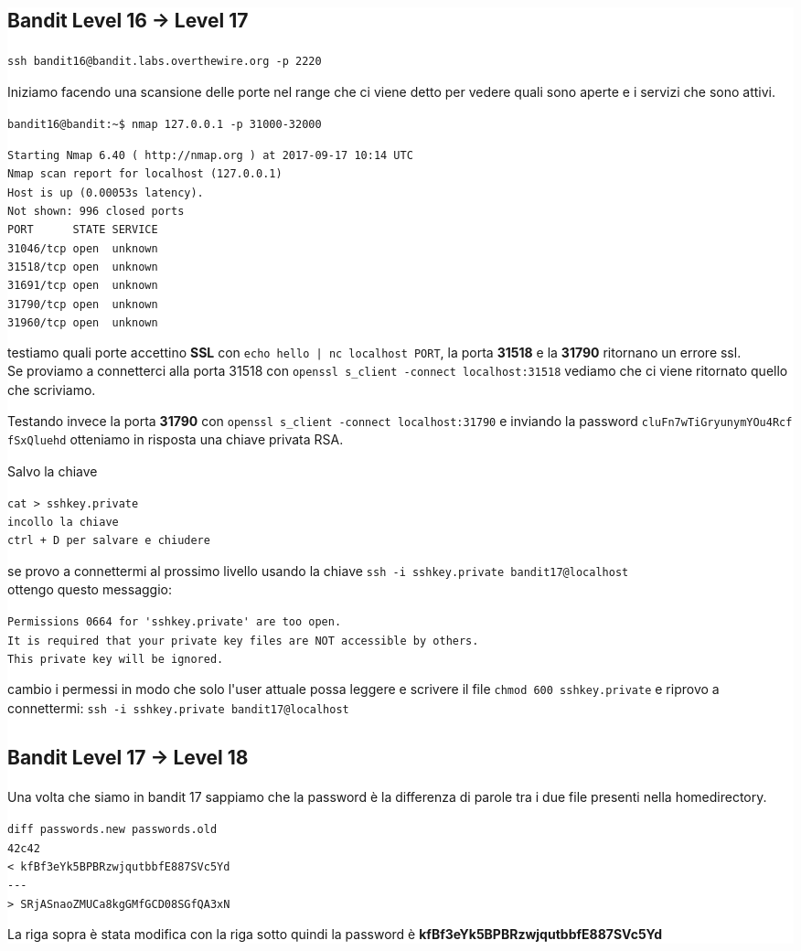 ##  Bandit Level 16 → Level 17

`ssh bandit16@bandit.labs.overthewire.org -p 2220`	

Iniziamo facendo una scansione delle porte nel range che ci viene detto per vedere quali sono aperte e i servizi che sono attivi.

`bandit16@bandit:~$ nmap 127.0.0.1 -p 31000-32000`
```
Starting Nmap 6.40 ( http://nmap.org ) at 2017-09-17 10:14 UTC
Nmap scan report for localhost (127.0.0.1)
Host is up (0.00053s latency).
Not shown: 996 closed ports
PORT      STATE SERVICE
31046/tcp open  unknown
31518/tcp open  unknown
31691/tcp open  unknown
31790/tcp open  unknown
31960/tcp open  unknown
```
testiamo quali porte accettino **SSL** con `echo hello | nc localhost PORT`, la porta **31518**  e la **31790** ritornano un errore ssl.  
Se proviamo a connetterci alla porta 31518 con `openssl s_client -connect localhost:31518` vediamo che ci viene ritornato quello che scriviamo.

Testando invece la porta **31790** con `openssl s_client -connect localhost:31790` e inviando la password `cluFn7wTiGryunymYOu4RcffSxQluehd` otteniamo in risposta una chiave privata RSA.

Salvo la chiave  
```
cat > sshkey.private
incollo la chiave
ctrl + D per salvare e chiudere
```
se provo a connettermi al prossimo livello usando la chiave
`ssh -i sshkey.private bandit17@localhost`	
 ottengo questo messaggio:

```
Permissions 0664 for 'sshkey.private' are too open.
It is required that your private key files are NOT accessible by others.
This private key will be ignored.
```
cambio i permessi in modo che solo l'user attuale possa leggere e scrivere il file `chmod 600 sshkey.private` e riprovo a connettermi: `ssh -i sshkey.private bandit17@localhost`

## Bandit Level 17 → Level 18

Una volta che siamo in bandit 17 sappiamo che la password è la differenza di parole tra i due file presenti nella homedirectory.
```
diff passwords.new passwords.old
42c42
< kfBf3eYk5BPBRzwjqutbbfE887SVc5Yd				
---
> SRjASnaoZMUCa8kgGMfGCD08SGfQA3xN
```
La riga sopra è stata modifica con la riga sotto quindi la password è **kfBf3eYk5BPBRzwjqutbbfE887SVc5Yd**
